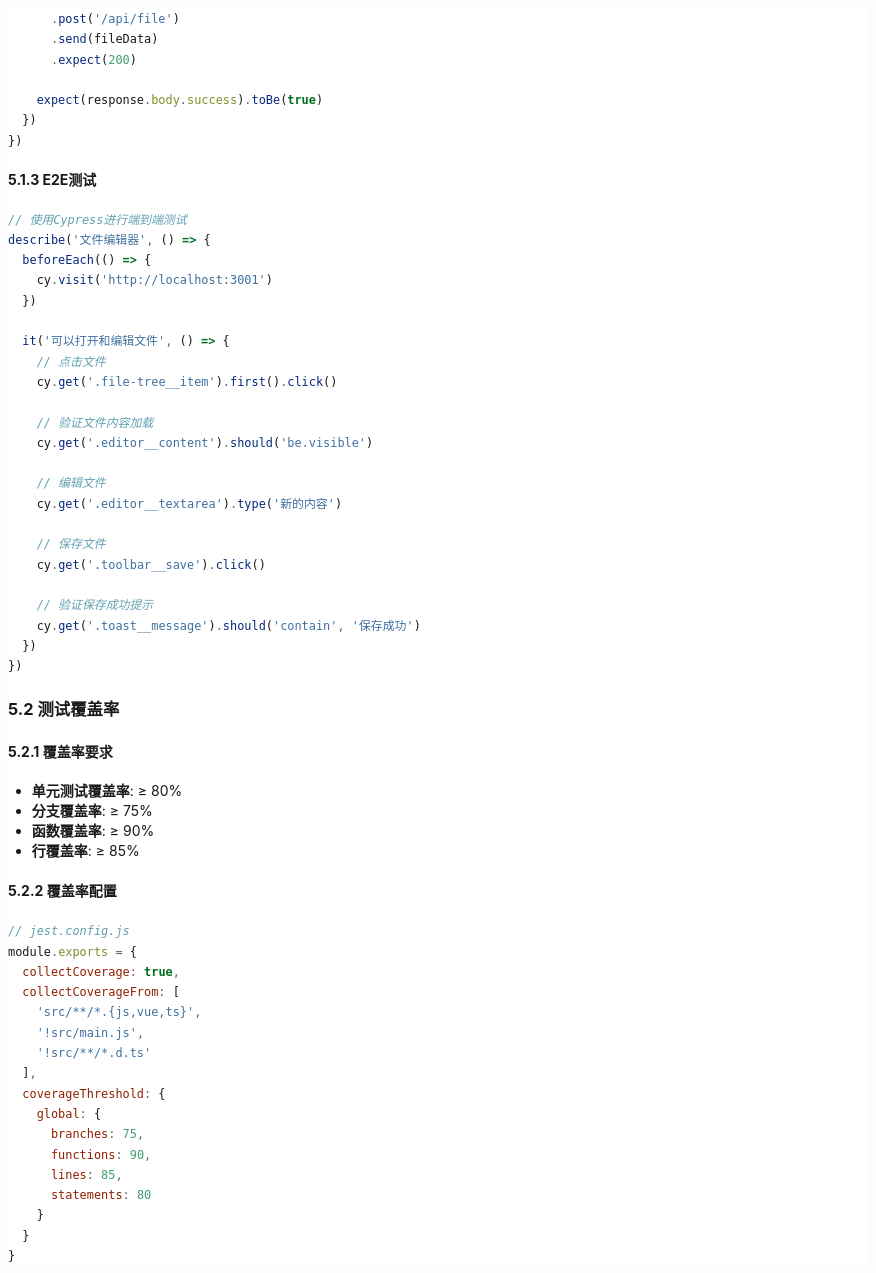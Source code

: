 ```javascript
      .post('/api/file')
      .send(fileData)
      .expect(200)
    
    expect(response.body.success).toBe(true)
  })
})
```

#### 5.1.3 E2E测试
```javascript
// 使用Cypress进行端到端测试
describe('文件编辑器', () => {
  beforeEach(() => {
    cy.visit('http://localhost:3001')
  })
  
  it('可以打开和编辑文件', () => {
    // 点击文件
    cy.get('.file-tree__item').first().click()
    
    // 验证文件内容加载
    cy.get('.editor__content').should('be.visible')
    
    // 编辑文件
    cy.get('.editor__textarea').type('新的内容')
    
    // 保存文件
    cy.get('.toolbar__save').click()
    
    // 验证保存成功提示
    cy.get('.toast__message').should('contain', '保存成功')
  })
})
```

### 5.2 测试覆盖率

#### 5.2.1 覆盖率要求
- **单元测试覆盖率**: ≥ 80%
- **分支覆盖率**: ≥ 75%
- **函数覆盖率**: ≥ 90%
- **行覆盖率**: ≥ 85%

#### 5.2.2 覆盖率配置
```javascript
// jest.config.js
module.exports = {
  collectCoverage: true,
  collectCoverageFrom: [
    'src/**/*.{js,vue,ts}',
    '!src/main.js',
    '!src/**/*.d.ts'
  ],
  coverageThreshold: {
    global: {
      branches: 75,
      functions: 90,
      lines: 85,
      statements: 80
    }
  }
}
```